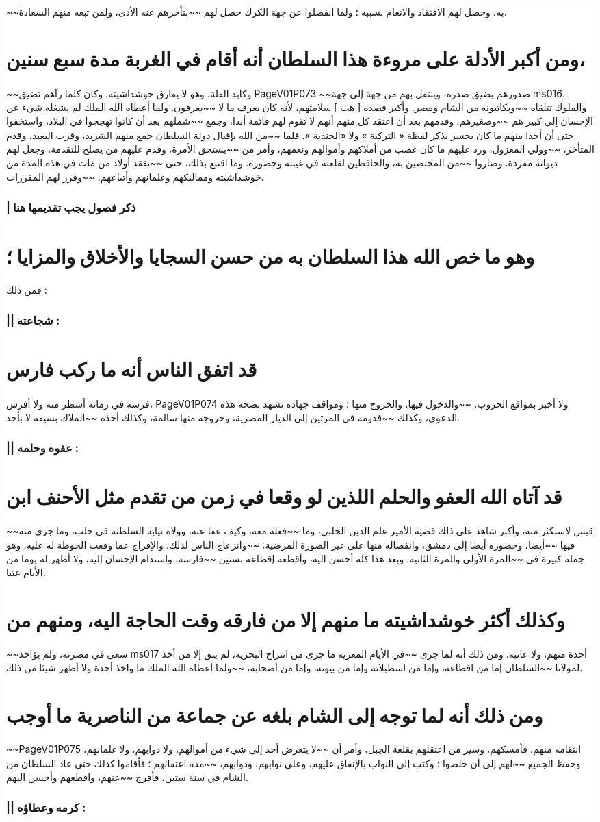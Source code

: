 ~~به، وحصل لهم الافتقاد والانعام بسببه ؛ ولما انفصلوا عن جهة الكرك حصل لهم
~~بتأخرهم عنه الأذى، ولمن تبعه منهم السعادة.
# ومن أكبر الأدلة على مروءة هذا السلطان أنه أقام في الغربة مدة سبع سنين،
~~وكابد القلة، وهو لا يفارق خوشداشيته. وكان كلما رآهم تضيق PageV01P073
~~صدورهم يضيق صدره، وينتقل بهم من جهة إلى جهة ms016، والملوك تتلقاه
~~ويكاتبونه من الشام ومصر. وأكبر قصده [ هب ] سلامتهم، لأنه كان يعرف ما لا
~~يعرفون. ولما أعطاه الله الملك لم يشغله شيء عن الإحسان إلى كبير هم
~~وصغيرهم، وقدمهم بعد أن اعتقد كل منهم أنهم لا تقوم لهم قائمة أبدا، وجمع
~~شملهم بعد أن كانوا تهججوا في البلاد، واستخفوا
حتى أن أحدا منهم ما كان يجسر يذكر لفظة « التركية » ولا «الجندية ». فلما
~~من الله بإقبال دولة السلطان جمع منهم الشريد، وقرب البعيد، وقدم المتأخر،
~~وولي المعزول، ورد عليهم ما كان غصب من أملاكهم وأموالهم ونعمهم، وأمر من
~~يستحق الأمرة، وقدم عليهم من يصلح للتقدمة، وجعل لهم ديوانة مفردة. وصاروا
~~من المختصين به، والحافظين لقلعته في غيبته وحضوره. وما اقتنع بذلك، حتى
~~تفقد أولاد من مات في هذه المدة من خوشداشيته ومماليكهم وغلمانهم وأتباعهم،
~~وقرر لهم المقررات.
### | ذکر فصول يجب تقديمها هنا 
# وهو ما خص الله هذا السلطان به من حسن السجايا والأخلاق والمزايا ؛
فمن ذلك :
### || شجاعته : 
# قد اتفق الناس أنه ما ركب فارس
فرسة في زمانه أشطر منه ولا أفرس، PageV01P074 ولا أخبر بمواقع الحروب،
~~والدخول فيها، والخروج منها ؛ ومواقف جهاده تشهد بصحة هذه الدعوى، وكذلك
~~قدومه في المرتين إلى الديار المصرية، وخروجه منها سالمة، وكذلك أخذه
~~الملاك بسيفه
لا بأحد.
### || عفوه وحلمه : 
# قد آتاه الله العفو والحلم اللذين لو وقعا في زمن من تقدم مثل الأحنف ابن
~~قیس لاستكثر منه، وأكبر شاهد على ذلك قضية الأمير علم الدين الحلبي، وما
~~فعله معه، وكيف عفا عنه، وولاه نيابة السلطنة في حلب، وما جرى منه فيها
~~أيضا، وحضوره أيضا إلى دمشق، وانفصاله منها على غير الصورة المرضية،
~~وانزعاج الناس لذلك، والإفراج عما وقعت الحوطة له عليه، وهو جملة كبيرة في
~~المرة الأولى والمرة الثانية. وبعد هذا كله أحسن اليه، وأقطعه إقطاعة بستين
~~فارسة، واستدام الإحسان إليه، ولا أظهر له يوما من الأيام عتبا.
# وكذلك أكثر خوشداشيته ما منهم إلا من فارقه وقت الحاجة اليه، ومنهم من
~~سعى في مضرته، ولم يؤاخذ ms017 أحدة منهم، ولا عاتبه. ومن ذلك أنه لما جرى
~~في الأيام المعزية ما جرى من انتزاح البحرية، لم يبق إلا من أخذ لمولانا
~~السلطان إما من اقطاعه، وإما من اسطبلاته وإما من بيوته، وإما من أصحابه،
~~ولما أعطاه الله الملك ما واخذ أحدة ولا أظهر شيئا من ذلك.
# ومن ذلك أنه لما توجه إلى الشام بلغه عن جماعة من الناصرية ما أوجب
~~PageV01P075 انتقامه منهم، فأمسكهم، وسير من اعتقلهم بقلعة الجبل، وأمر أن
~~لا يتعرض أحد إلى شيء من أموالهم، ولا دوابهم، ولا غلمانهم، وحفظ الجميع
~~لهم إلى أن خلصوا ؛ وكتب إلى النواب بالإنفاق عليهم، وعلى نوابهم، ودوابهم،
~~مدة اعتقالهم ؛ فأقاموا كذلك حتى عاد السلطان من الشام في سنة ستين، فأفرج
~~عنهم، واقطعهم وأحسن اليهم.
### || کرمه وعطاؤه : 